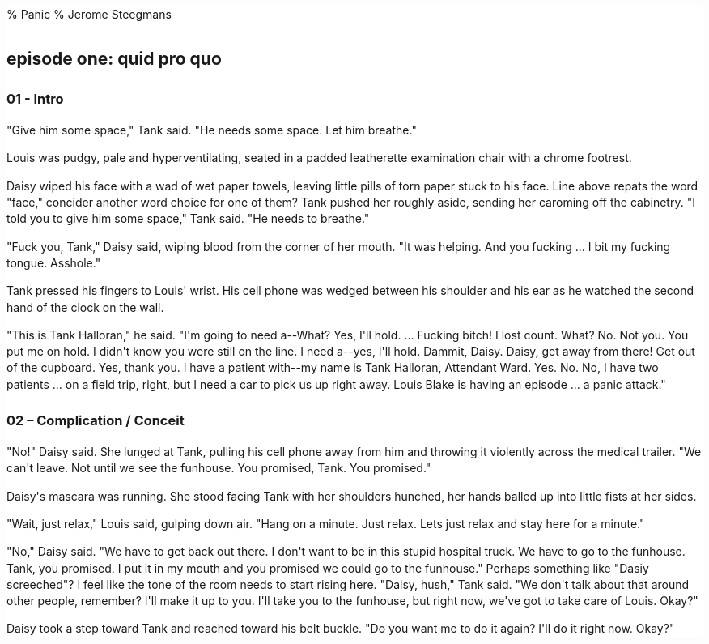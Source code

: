 % Panic
% Jerome Steegmans

## episode one: quid pro quo

### 01 - Intro





"Give him some space," Tank said. "He needs some space. Let him breathe."

Louis was pudgy, pale and hyperventilating, seated in a padded leatherette examination chair with a chrome footrest.

Daisy wiped his face with a wad of wet paper towels, leaving little pills of torn paper stuck to his face.
Line above repats the word "face," concider another word choice for one of them?
Tank pushed her roughly aside, sending her caroming off the cabinetry. "I told you to give him some space," Tank said. "He needs to breathe."

"Fuck you, Tank," Daisy said, wiping blood from the corner of her mouth. "It was helping. And you fucking ... I bit my fucking tongue. Asshole."

Tank pressed his fingers to Louis' wrist. His cell phone was wedged between his shoulder and his ear as he watched the second hand of the clock on the wall.

"This is Tank Halloran," he said. "I'm going to need a--What? Yes, I'll hold. ... Fucking bitch! I lost count. What? No. Not you. You put me on hold. I didn't know you were still on the line. I need a--yes, I'll hold. Dammit, Daisy. Daisy, get away from there! Get out of the cupboard. Yes, thank you. I have a patient with--my name is Tank Halloran, Attendant Ward. Yes. No. No, I have two patients ... on a field trip, right, but I need a car to pick us up right away. Louis Blake is having an episode ... a panic attack."

### 02 – Complication / Conceit 



"No!" Daisy said. She lunged at Tank, pulling his cell phone away from him and throwing it violently across the medical trailer. "We can't leave. Not until we see the funhouse. You promised, Tank. You promised."

Daisy's mascara was running. She stood facing Tank with her shoulders hunched, her hands balled up into little fists at her sides.

"Wait, just relax," Louis said, gulping down air. "Hang on a minute. Just relax. Lets just relax and stay here for a minute."

"No," Daisy said. "We have to get back out there. I don't want to be in this stupid hospital truck. We have to go to the funhouse. Tank, you promised. I put it in my mouth and you promised we could go to the funhouse."
Perhaps something like "Dasiy screeched"? I feel like the tone of the room needs to start rising here.
"Daisy, hush," Tank said. "We don't talk about that around other people, remember? I'll make it up to you. I'll take you to the funhouse, but right now, we've got to take care of Louis. Okay?"

Daisy took a step toward Tank and reached toward his belt buckle. "Do you want me to do it again? I'll do it right now. Okay?"
